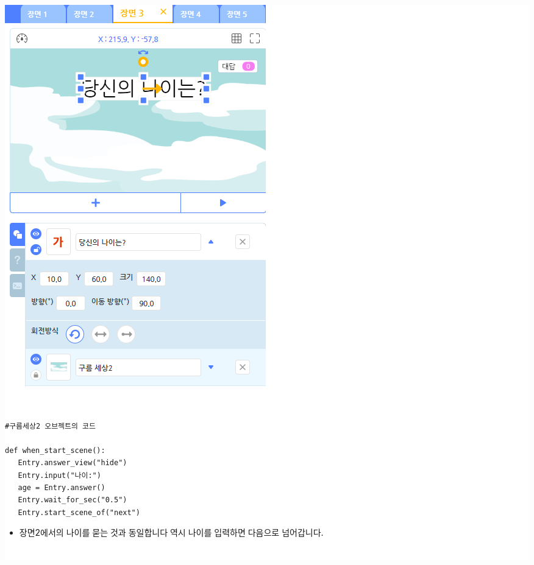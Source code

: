  ![image_E3_3](../img/e3-3.png)
 
 <br>
 
 ```buildoutcfg
#구름세상2 오브젝트의 코드

def when_start_scene():
    Entry.answer_view("hide")
    Entry.input("나이:")
    age = Entry.answer()
    Entry.wait_for_sec("0.5")
    Entry.start_scene_of("next")
```

 + 장면2에서의 나이를 묻는 것과 동일합니다 역시 나이를 입력하면 다음으로 넘어갑니다.
 
 <br>
 